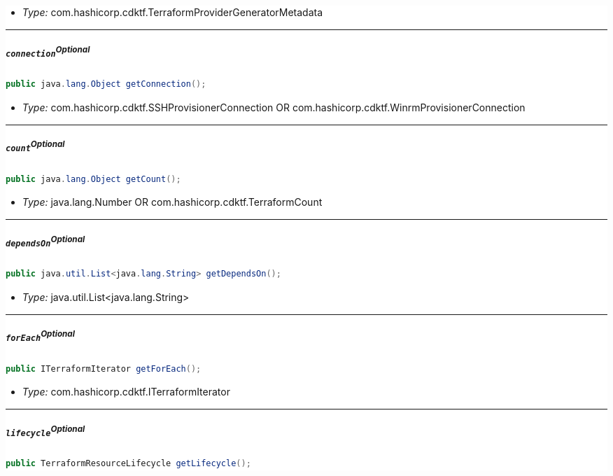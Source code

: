 - *Type:* com.hashicorp.cdktf.TerraformProviderGeneratorMetadata

---

##### `connection`<sup>Optional</sup> <a name="connection" id="@cdktf/provider-azurerm.oracleCloudVmCluster.OracleCloudVmCluster.property.connection"></a>

```java
public java.lang.Object getConnection();
```

- *Type:* com.hashicorp.cdktf.SSHProvisionerConnection OR com.hashicorp.cdktf.WinrmProvisionerConnection

---

##### `count`<sup>Optional</sup> <a name="count" id="@cdktf/provider-azurerm.oracleCloudVmCluster.OracleCloudVmCluster.property.count"></a>

```java
public java.lang.Object getCount();
```

- *Type:* java.lang.Number OR com.hashicorp.cdktf.TerraformCount

---

##### `dependsOn`<sup>Optional</sup> <a name="dependsOn" id="@cdktf/provider-azurerm.oracleCloudVmCluster.OracleCloudVmCluster.property.dependsOn"></a>

```java
public java.util.List<java.lang.String> getDependsOn();
```

- *Type:* java.util.List<java.lang.String>

---

##### `forEach`<sup>Optional</sup> <a name="forEach" id="@cdktf/provider-azurerm.oracleCloudVmCluster.OracleCloudVmCluster.property.forEach"></a>

```java
public ITerraformIterator getForEach();
```

- *Type:* com.hashicorp.cdktf.ITerraformIterator

---

##### `lifecycle`<sup>Optional</sup> <a name="lifecycle" id="@cdktf/provider-azurerm.oracleCloudVmCluster.OracleCloudVmCluster.property.lifecycle"></a>

```java
public TerraformResourceLifecycle getLifecycle();
```

